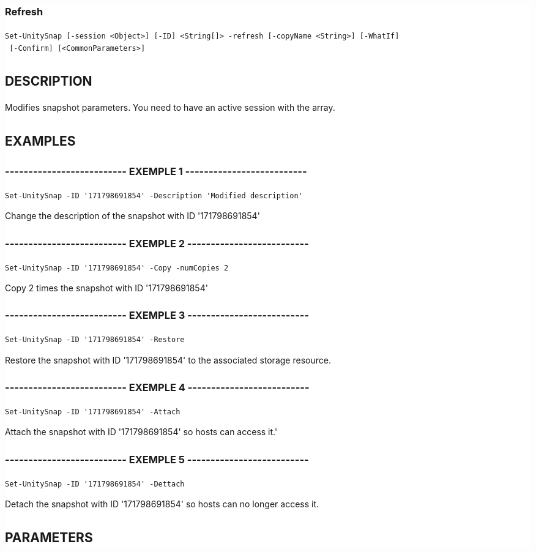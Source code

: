 ### Refresh
```
Set-UnitySnap [-session <Object>] [-ID] <String[]> -refresh [-copyName <String>] [-WhatIf]
 [-Confirm] [<CommonParameters>]
```

## DESCRIPTION
Modifies snapshot parameters.
You need to have an active session with the array.

## EXAMPLES

### -------------------------- EXEMPLE 1 --------------------------
```
Set-UnitySnap -ID '171798691854' -Description 'Modified description'
```

Change the description of the snapshot with ID '171798691854'

### -------------------------- EXEMPLE 2 --------------------------
```
Set-UnitySnap -ID '171798691854' -Copy -numCopies 2
```

Copy 2 times the snapshot with ID '171798691854'

### -------------------------- EXEMPLE 3 --------------------------
```
Set-UnitySnap -ID '171798691854' -Restore
```

Restore the snapshot with ID '171798691854' to the associated storage resource.

### -------------------------- EXEMPLE 4 --------------------------
```
Set-UnitySnap -ID '171798691854' -Attach
```

Attach the snapshot with ID '171798691854' so hosts can access it.'

### -------------------------- EXEMPLE 5 --------------------------
```
Set-UnitySnap -ID '171798691854' -Dettach
```

Detach the snapshot with ID '171798691854' so hosts can no longer access it.

## PARAMETERS
